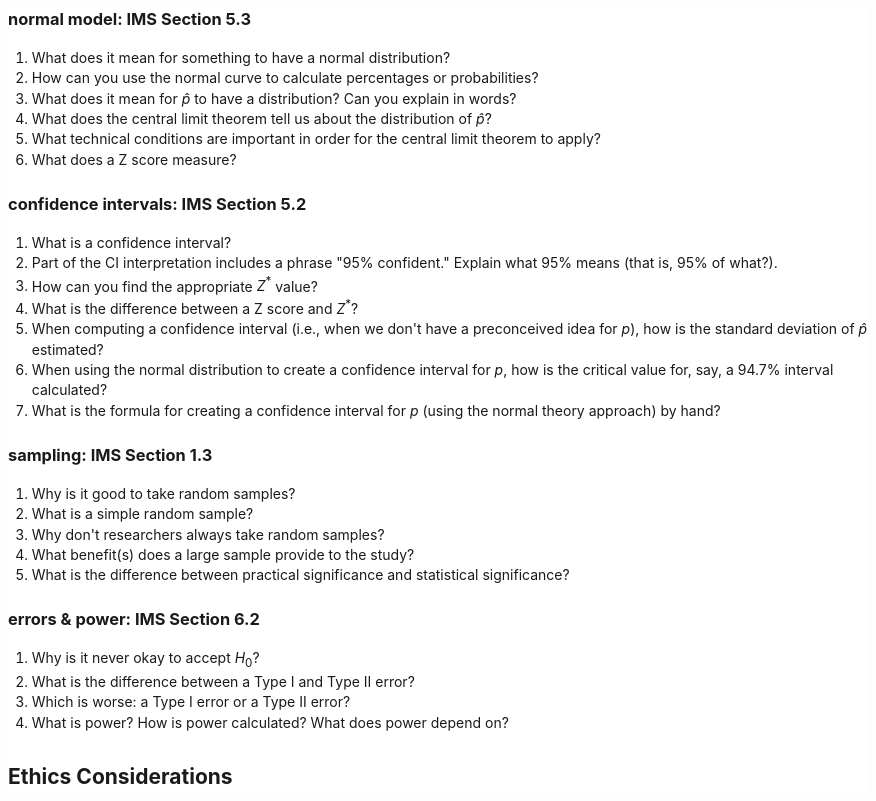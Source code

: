 ### normal model: IMS Section 5.3 

1. What does it mean for something to have a normal distribution?
2. How can you use the normal curve to calculate percentages or probabilities?
3. What does it mean for $\hat{p}$ to have a distribution?  Can you explain in words?
4. What does the central limit theorem tell us about the distribution of $\hat{p}$?
5. What technical conditions are important in order for the central limit theorem to apply?
6. What does a Z score measure?

### confidence intervals: IMS Section 5.2

1. What is a confidence interval?
2. Part of the CI interpretation includes a phrase "95% confident."  Explain what 95% means (that is, 95% of what?).
3. How can you find the appropriate $Z^*$ value?
4. What is the difference between a Z score and $Z^*$?
5. When computing a confidence interval (i.e., when we don't have a preconceived idea for $p$), how is the standard deviation of $\hat{p}$ estimated?
6. When using the normal distribution to create a confidence interval for $p$, how is the critical value for, say, a 94.7% interval calculated?
7. What is the formula for creating a confidence interval for $p$ (using the normal theory approach) by hand?


### sampling: IMS Section 1.3

1. Why is it good to take random samples?
2. What is a simple random sample?
3. Why don't researchers always take random samples?
4. What benefit(s) does a large sample provide to the study?
5. What is the difference between practical significance and statistical significance?


### errors & power: IMS Section 6.2

1. Why is it never okay to accept $H_0$?
2. What is the difference between a Type I and Type II error?
3. Which is worse: a Type I error or a Type II error?
4. What is power?  How is power calculated?  What does power depend on?


## <i class="fas fa-balance-scale"></i> Ethics Considerations





